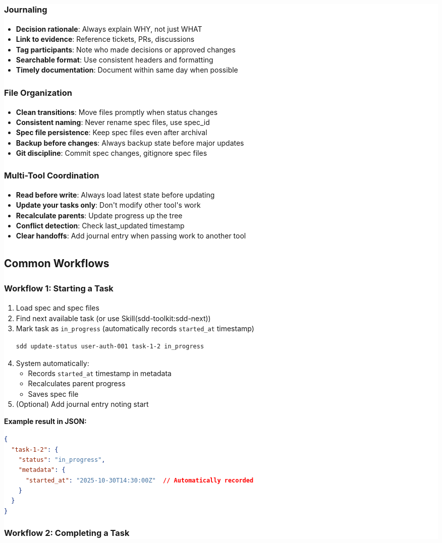 ### Journaling
- **Decision rationale**: Always explain WHY, not just WHAT
- **Link to evidence**: Reference tickets, PRs, discussions
- **Tag participants**: Note who made decisions or approved changes
- **Searchable format**: Use consistent headers and formatting
- **Timely documentation**: Document within same day when possible

### File Organization
- **Clean transitions**: Move files promptly when status changes
- **Consistent naming**: Never rename spec files, use spec_id
- **Spec file persistence**: Keep spec files even after archival
- **Backup before changes**: Always backup state before major updates
- **Git discipline**: Commit spec changes, gitignore spec files

### Multi-Tool Coordination
- **Read before write**: Always load latest state before updating
- **Update your tasks only**: Don't modify other tool's work
- **Recalculate parents**: Update progress up the tree
- **Conflict detection**: Check last_updated timestamp
- **Clear handoffs**: Add journal entry when passing work to another tool

## Common Workflows

### Workflow 1: Starting a Task

1. Load spec and spec files
2. Find next available task (or use Skill(sdd-toolkit:sdd-next))
3. Mark task as `in_progress` (automatically records `started_at` timestamp)
   ```bash
   sdd update-status user-auth-001 task-1-2 in_progress
   ```
4. System automatically:
   - Records `started_at` timestamp in metadata
   - Recalculates parent progress
   - Saves spec file
5. (Optional) Add journal entry noting start

**Example result in JSON:**
```json
{
  "task-1-2": {
    "status": "in_progress",
    "metadata": {
      "started_at": "2025-10-30T14:30:00Z"  // Automatically recorded
    }
  }
}
```

### Workflow 2: Completing a Task
